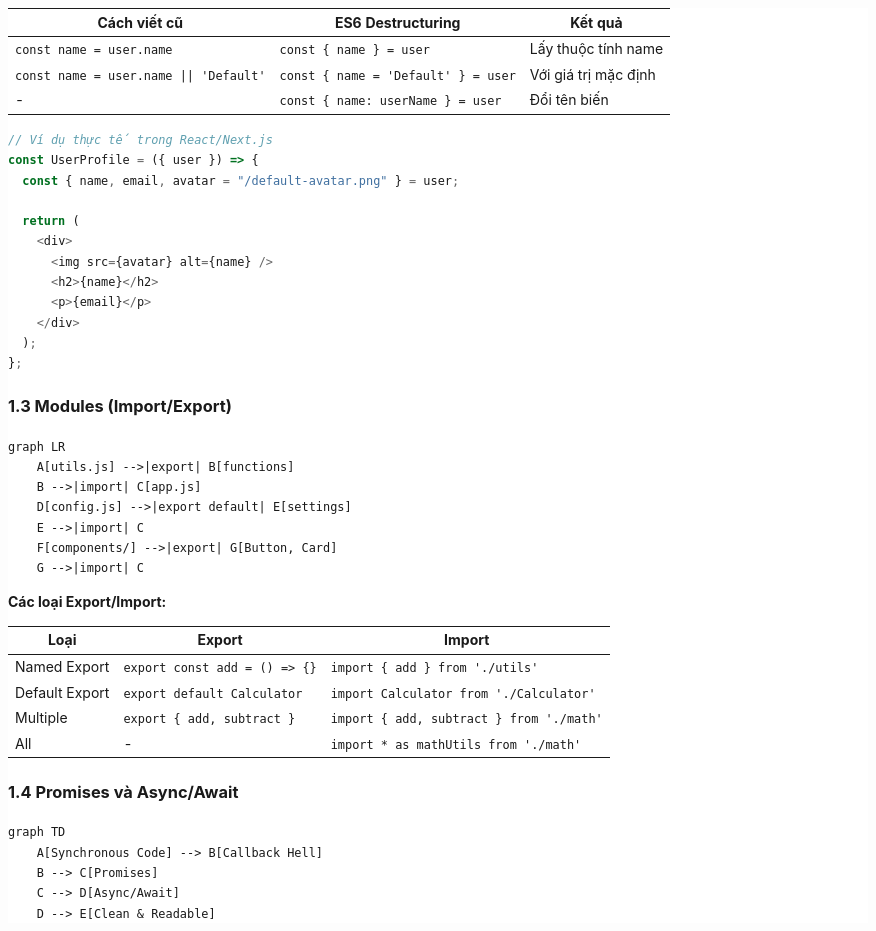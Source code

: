 | Cách viết cũ                            | ES6 Destructuring                   | Kết quả              |
| --------------------------------------- | ----------------------------------- | -------------------- |
| `const name = user.name`                | `const { name } = user`             | Lấy thuộc tính name  |
| `const name = user.name \|\| 'Default'` | `const { name = 'Default' } = user` | Với giá trị mặc định |
| -                                       | `const { name: userName } = user`   | Đổi tên biến         |

```javascript
// Ví dụ thực tế trong React/Next.js
const UserProfile = ({ user }) => {
  const { name, email, avatar = "/default-avatar.png" } = user;

  return (
    <div>
      <img src={avatar} alt={name} />
      <h2>{name}</h2>
      <p>{email}</p>
    </div>
  );
};
```

### 1.3 Modules (Import/Export)

```mermaid
graph LR
    A[utils.js] -->|export| B[functions]
    B -->|import| C[app.js]
    D[config.js] -->|export default| E[settings]
    E -->|import| C
    F[components/] -->|export| G[Button, Card]
    G -->|import| C
```

**Các loại Export/Import:**

| Loại           | Export                        | Import                                   |
| -------------- | ----------------------------- | ---------------------------------------- |
| Named Export   | `export const add = () => {}` | `import { add } from './utils'`          |
| Default Export | `export default Calculator`   | `import Calculator from './Calculator'`  |
| Multiple       | `export { add, subtract }`    | `import { add, subtract } from './math'` |
| All            | -                             | `import * as mathUtils from './math'`    |

### 1.4 Promises và Async/Await

```mermaid
graph TD
    A[Synchronous Code] --> B[Callback Hell]
    B --> C[Promises]
    C --> D[Async/Await]
    D --> E[Clean & Readable]
```
